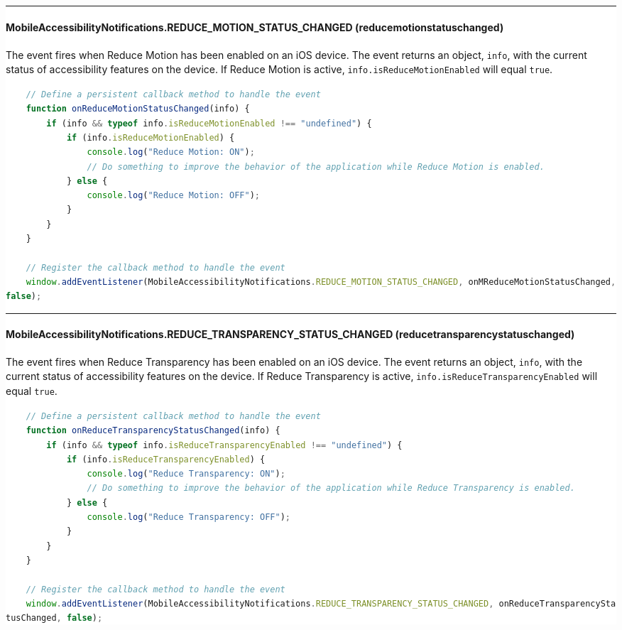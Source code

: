 ----------------------------------------------------------------------------------------
#### MobileAccessibilityNotifications.REDUCE_MOTION_STATUS_CHANGED (reducemotionstatuschanged)

The event fires when Reduce Motion has been enabled on an iOS device.
The event returns an object, `info`, with the current status of accessibility features on the device.
If Reduce Motion is active, `info.isReduceMotionEnabled` will equal `true`.

```javascript
    // Define a persistent callback method to handle the event
    function onReduceMotionStatusChanged(info) {
        if (info && typeof info.isReduceMotionEnabled !== "undefined") {
            if (info.isReduceMotionEnabled) {
                console.log("Reduce Motion: ON");
                // Do something to improve the behavior of the application while Reduce Motion is enabled.
            } else {
                console.log("Reduce Motion: OFF");
            }
        }
    }

    // Register the callback method to handle the event
    window.addEventListener(MobileAccessibilityNotifications.REDUCE_MOTION_STATUS_CHANGED, onMReduceMotionStatusChanged, false);
```

----------------------------------------------------------------------------------------
#### MobileAccessibilityNotifications.REDUCE_TRANSPARENCY_STATUS_CHANGED (reducetransparencystatuschanged)

The event fires when Reduce Transparency has been enabled on an iOS device.
The event returns an object, `info`, with the current status of accessibility features on the device.
If Reduce Transparency is active, `info.isReduceTransparencyEnabled` will equal `true`.

```javascript
    // Define a persistent callback method to handle the event
    function onReduceTransparencyStatusChanged(info) {
        if (info && typeof info.isReduceTransparencyEnabled !== "undefined") {
            if (info.isReduceTransparencyEnabled) {
                console.log("Reduce Transparency: ON");
                // Do something to improve the behavior of the application while Reduce Transparency is enabled.
            } else {
                console.log("Reduce Transparency: OFF");
            }
        }
    }

    // Register the callback method to handle the event
    window.addEventListener(MobileAccessibilityNotifications.REDUCE_TRANSPARENCY_STATUS_CHANGED, onReduceTransparencyStatusChanged, false);
```
